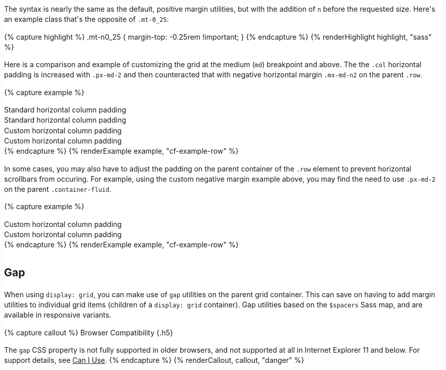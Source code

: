 The syntax is nearly the same as the default, positive margin utilities, but with the addition of `n` before the requested size. Here's an example class that's the opposite of `.mt-0_25`:

{% capture highlight %}
.mt-n0_25 {
  margin-top: -0.25rem !important;
}
{% endcapture %}
{% renderHighlight highlight, "sass" %}

Here is a comparison and example of customizing the grid at the medium (`md`) breakpoint and above. The the `.col` horizontal padding is increased with `.px-md-2` and then counteracted that with negative horizontal margin `.mx-md-n2` on the parent `.row`.

{% capture example %}
<div class="row mb-1">
  <div class="col">Standard horizontal column padding</div>
  <div class="col">Standard horizontal column padding</div>
</div>

<div class="row mx-md-n2">
  <div class="col px-md-2">Custom horizontal column padding</div>
  <div class="col px-md-2">Custom horizontal column padding</div>
</div>
{% endcapture %}
{% renderExample example, "cf-example-row" %}

In some cases, you may also have to adjust the padding on the parent container of the `.row` element to prevent horizontal scrollbars from occuring.  For example, using the custom negative margin example above, you may find the need to use `.px-md-2` on the parent `.container-fluid`.

{% capture example %}
<div class="container-fluid px-md-2">
  <div class="row mx-md-n2">
    <div class="col px-md-2">Custom horizontal column padding</div>
    <div class="col px-md-2">Custom horizontal column padding</div>
  </div>
</div>
{% endcapture %}
{% renderExample example, "cf-example-row" %}

## Gap

When using `display: grid`, you can make use of `gap` utilities on the parent grid container. This can save on having to add margin utilities to individual grid items (children of a `display: grid` container). Gap utilities based on the `$spacers` Sass map, and are available in responsive variants.

{% capture callout %}
Browser Compatibility
{.h5}

The `gap` CSS property is not fully supported in older browsers, and not supported at all in Internet Explorer 11 and below. For support details, see [Can I Use](https://caniuse.com/?search=gap).
{% endcapture %}
{% renderCallout, callout, "danger" %}
